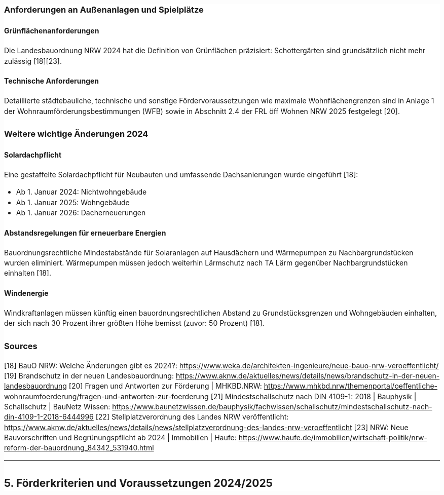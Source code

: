 ### Anforderungen an Außenanlagen und Spielplätze

#### Grünflächenanforderungen

Die Landesbauordnung NRW 2024 hat die Definition von Grünflächen präzisiert: Schottergärten sind grundsätzlich nicht mehr zulässig [18][23].

#### Technische Anforderungen

Detaillierte städtebauliche, technische und sonstige Fördervoraussetzungen wie maximale Wohnflächengrenzen sind in Anlage 1 der Wohnraumförderungsbestimmungen (WFB) sowie in Abschnitt 2.4 der FRL öff Wohnen NRW 2025 festgelegt [20].

### Weitere wichtige Änderungen 2024

#### Solardachpflicht

Eine gestaffelte Solardachpflicht für Neubauten und umfassende Dachsanierungen wurde eingeführt [18]:
- Ab 1. Januar 2024: Nichtwohngebäude
- Ab 1. Januar 2025: Wohngebäude
- Ab 1. Januar 2026: Dacherneuerungen

#### Abstandsregelungen für erneuerbare Energien

Bauordnungsrechtliche Mindestabstände für Solaranlagen auf Hausdächern und Wärmepumpen zu Nachbargrundstücken wurden eliminiert. Wärmepumpen müssen jedoch weiterhin Lärmschutz nach TA Lärm gegenüber Nachbargrundstücken einhalten [18].

#### Windenergie

Windkraftanlagen müssen künftig einen bauordnungsrechtlichen Abstand zu Grundstücksgrenzen und Wohngebäuden einhalten, der sich nach 30 Prozent ihrer größten Höhe bemisst (zuvor: 50 Prozent) [18].

### Sources
[18] BauO NRW: Welche Änderungen gibt es 2024?: https://www.weka.de/architekten-ingenieure/neue-bauo-nrw-veroeffentlicht/
[19] Brandschutz in der neuen Landesbauordnung: https://www.aknw.de/aktuelles/news/details/news/brandschutz-in-der-neuen-landesbauordnung
[20] Fragen und Antworten zur Förderung | MHKBD.NRW: https://www.mhkbd.nrw/themenportal/oeffentliche-wohnraumfoerderung/fragen-und-antworten-zur-foerderung
[21] Mindestschallschutz nach DIN 4109-1: 2018 | Bauphysik | Schallschutz | BauNetz Wissen: https://www.baunetzwissen.de/bauphysik/fachwissen/schallschutz/mindestschallschutz-nach-din-4109-1-2018-6444996
[22] Stellplatzverordnung des Landes NRW veröffentlicht: https://www.aknw.de/aktuelles/news/details/news/stellplatzverordnung-des-landes-nrw-veroeffentlicht
[23] NRW: Neue Bauvorschriften und Begrünungspflicht ab 2024 | Immobilien | Haufe: https://www.haufe.de/immobilien/wirtschaft-politik/nrw-reform-der-bauordnung_84342_531940.html

---

## 5. Förderkriterien und Voraussetzungen 2024/2025
